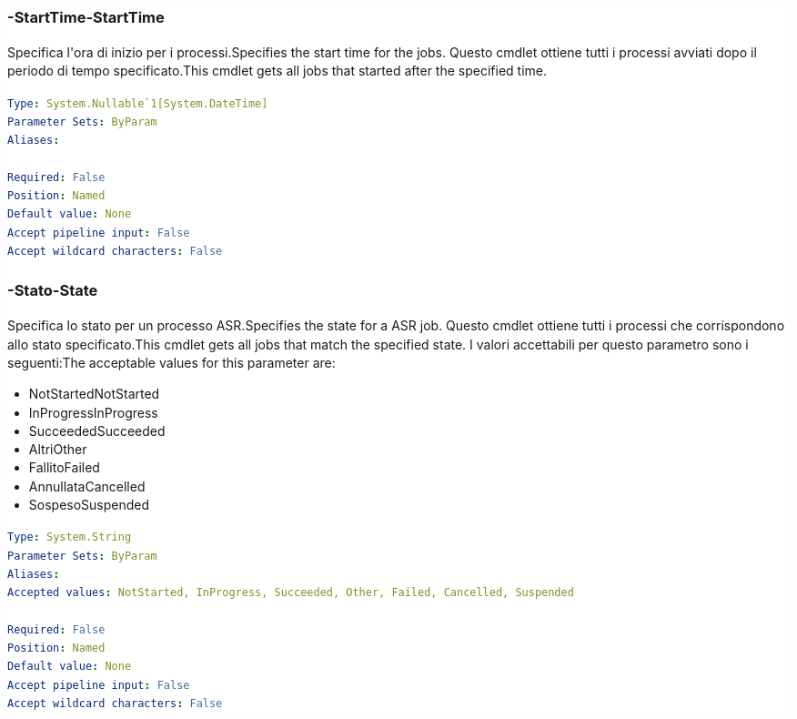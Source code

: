 ### <span data-ttu-id="73cad-126">-StartTime</span><span class="sxs-lookup"><span data-stu-id="73cad-126">-StartTime</span></span>
<span data-ttu-id="73cad-127">Specifica l'ora di inizio per i processi.</span><span class="sxs-lookup"><span data-stu-id="73cad-127">Specifies the start time for the jobs.</span></span>
<span data-ttu-id="73cad-128">Questo cmdlet ottiene tutti i processi avviati dopo il periodo di tempo specificato.</span><span class="sxs-lookup"><span data-stu-id="73cad-128">This cmdlet gets all jobs that started after the specified time.</span></span>

```yaml
Type: System.Nullable`1[System.DateTime]
Parameter Sets: ByParam
Aliases:

Required: False
Position: Named
Default value: None
Accept pipeline input: False
Accept wildcard characters: False
```

### <span data-ttu-id="73cad-129">-Stato</span><span class="sxs-lookup"><span data-stu-id="73cad-129">-State</span></span>
<span data-ttu-id="73cad-130">Specifica lo stato per un processo ASR.</span><span class="sxs-lookup"><span data-stu-id="73cad-130">Specifies the state for a ASR job.</span></span>
<span data-ttu-id="73cad-131">Questo cmdlet ottiene tutti i processi che corrispondono allo stato specificato.</span><span class="sxs-lookup"><span data-stu-id="73cad-131">This cmdlet gets all jobs that match the specified state.</span></span>
<span data-ttu-id="73cad-132">I valori accettabili per questo parametro sono i seguenti:</span><span class="sxs-lookup"><span data-stu-id="73cad-132">The acceptable values for this parameter are:</span></span>

- <span data-ttu-id="73cad-133">NotStarted</span><span class="sxs-lookup"><span data-stu-id="73cad-133">NotStarted</span></span>
- <span data-ttu-id="73cad-134">InProgress</span><span class="sxs-lookup"><span data-stu-id="73cad-134">InProgress</span></span>
- <span data-ttu-id="73cad-135">Succeeded</span><span class="sxs-lookup"><span data-stu-id="73cad-135">Succeeded</span></span>
- <span data-ttu-id="73cad-136">Altri</span><span class="sxs-lookup"><span data-stu-id="73cad-136">Other</span></span>
- <span data-ttu-id="73cad-137">Fallito</span><span class="sxs-lookup"><span data-stu-id="73cad-137">Failed</span></span>
- <span data-ttu-id="73cad-138">Annullata</span><span class="sxs-lookup"><span data-stu-id="73cad-138">Cancelled</span></span>
- <span data-ttu-id="73cad-139">Sospeso</span><span class="sxs-lookup"><span data-stu-id="73cad-139">Suspended</span></span>

```yaml
Type: System.String
Parameter Sets: ByParam
Aliases:
Accepted values: NotStarted, InProgress, Succeeded, Other, Failed, Cancelled, Suspended

Required: False
Position: Named
Default value: None
Accept pipeline input: False
Accept wildcard characters: False
```
